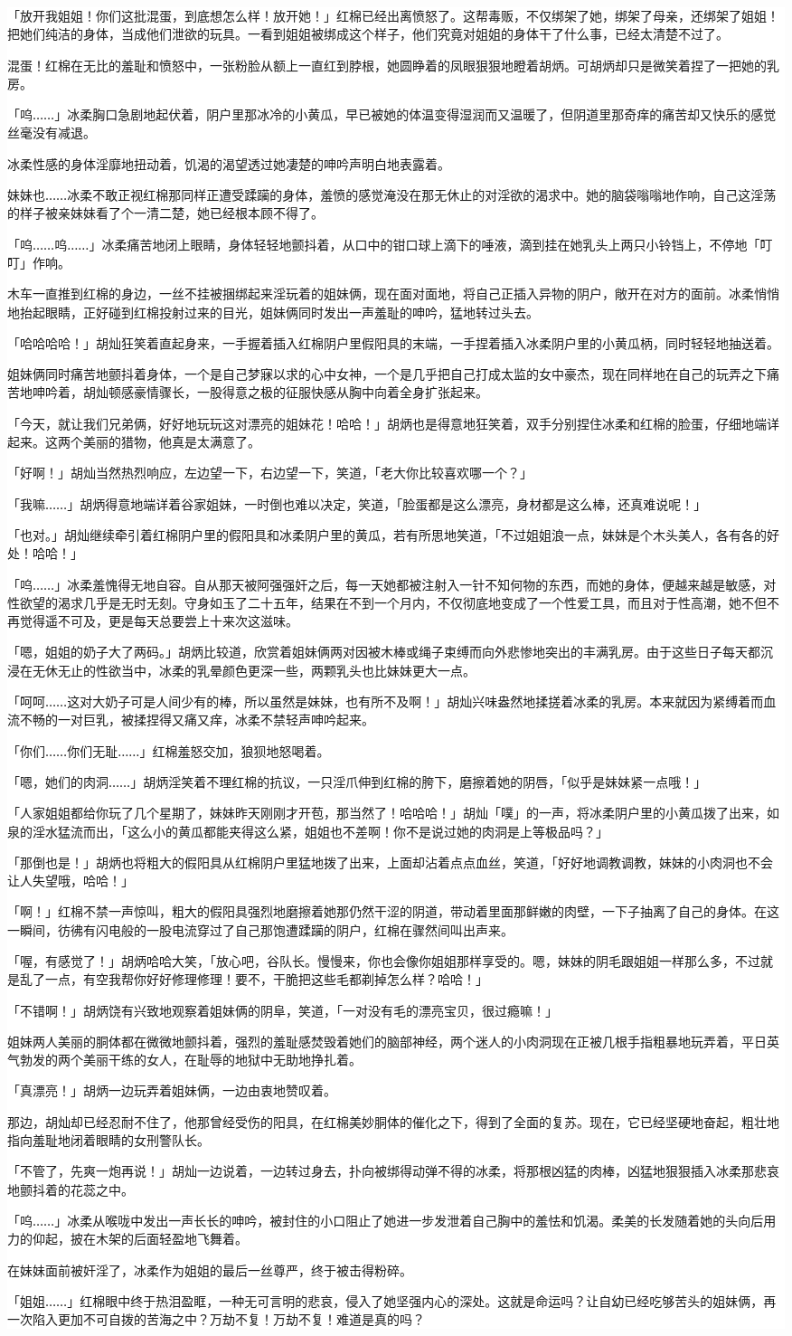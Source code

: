 「放开我姐姐！你们这批混蛋，到底想怎么样！放开她！」红棉已经出离愤怒了。这帮毒贩，不仅绑架了她，绑架了母亲，还绑架了姐姐！把她们纯洁的身体，当成他们泄欲的玩具。一看到姐姐被绑成这个样子，他们究竟对姐姐的身体干了什么事，已经太清楚不过了。

混蛋！红棉在无比的羞耻和愤怒中，一张粉脸从额上一直红到脖根，她圆睁着的凤眼狠狠地瞪着胡炳。可胡炳却只是微笑着捏了一把她的乳房。

「呜……」冰柔胸口急剧地起伏着，阴户里那冰冷的小黄瓜，早已被她的体温变得湿润而又温暖了，但阴道里那奇痒的痛苦却又快乐的感觉丝毫没有减退。

冰柔性感的身体淫靡地扭动着，饥渴的渴望透过她凄楚的呻吟声明白地表露着。

妹妹也……冰柔不敢正视红棉那同样正遭受蹂躏的身体，羞愤的感觉淹没在那无休止的对淫欲的渴求中。她的脑袋嗡嗡地作响，自己这淫荡的样子被亲妹妹看了个一清二楚，她已经根本顾不得了。

「呜……呜……」冰柔痛苦地闭上眼睛，身体轻轻地颤抖着，从口中的钳口球上滴下的唾液，滴到挂在她乳头上两只小铃铛上，不停地「叮叮」作响。

木车一直推到红棉的身边，一丝不挂被捆绑起来淫玩着的姐妹俩，现在面对面地，将自己正插入异物的阴户，敞开在对方的面前。冰柔悄悄地抬起眼睛，正好碰到红棉投射过来的目光，姐妹俩同时发出一声羞耻的呻吟，猛地转过头去。

「哈哈哈哈！」胡灿狂笑着直起身来，一手握着插入红棉阴户里假阳具的末端，一手捏着插入冰柔阴户里的小黄瓜柄，同时轻轻地抽送着。

姐妹俩同时痛苦地颤抖着身体，一个是自己梦寐以求的心中女神，一个是几乎把自己打成太监的女中豪杰，现在同样地在自己的玩弄之下痛苦地呻吟着，胡灿顿感豪情骤长，一股得意之极的征服快感从胸中向着全身扩张起来。

「今天，就让我们兄弟俩，好好地玩玩这对漂亮的姐妹花！哈哈！」胡炳也是得意地狂笑着，双手分别捏住冰柔和红棉的脸蛋，仔细地端详起来。这两个美丽的猎物，他真是太满意了。

「好啊！」胡灿当然热烈响应，左边望一下，右边望一下，笑道，「老大你比较喜欢哪一个？」

「我嘛……」胡炳得意地端详着谷家姐妹，一时倒也难以决定，笑道，「脸蛋都是这么漂亮，身材都是这么棒，还真难说呢！」

「也对。」胡灿继续牵引着红棉阴户里的假阳具和冰柔阴户里的黄瓜，若有所思地笑道，「不过姐姐浪一点，妹妹是个木头美人，各有各的好处！哈哈！」

「呜……」冰柔羞愧得无地自容。自从那天被阿强强奸之后，每一天她都被注射入一针不知何物的东西，而她的身体，便越来越是敏感，对性欲望的渴求几乎是无时无刻。守身如玉了二十五年，结果在不到一个月内，不仅彻底地变成了一个性爱工具，而且对于性高潮，她不但不再觉得遥不可及，更是每天总要尝上十来次这滋味。

「嗯，姐姐的奶子大了两码。」胡炳比较道，欣赏着姐妹俩两对因被木棒或绳子束缚而向外悲惨地突出的丰满乳房。由于这些日子每天都沉浸在无休无止的性欲当中，冰柔的乳晕颜色更深一些，两颗乳头也比妹妹更大一点。

「呵呵……这对大奶子可是人间少有的棒，所以虽然是妹妹，也有所不及啊！」胡灿兴味盎然地揉搓着冰柔的乳房。本来就因为紧缚着而血流不畅的一对巨乳，被揉捏得又痛又痒，冰柔不禁轻声呻吟起来。

「你们……你们无耻……」红棉羞怒交加，狼狈地怒喝着。

「嗯，她们的肉洞……」胡炳淫笑着不理红棉的抗议，一只淫爪伸到红棉的胯下，磨擦着她的阴唇，「似乎是妹妹紧一点哦！」

「人家姐姐都给你玩了几个星期了，妹妹昨天刚刚才开苞，那当然了！哈哈哈！」胡灿「噗」的一声，将冰柔阴户里的小黄瓜拨了出来，如泉的淫水猛流而出，「这么小的黄瓜都能夹得这么紧，姐姐也不差啊！你不是说过她的肉洞是上等极品吗？」

「那倒也是！」胡炳也将粗大的假阳具从红棉阴户里猛地拨了出来，上面却沾着点点血丝，笑道，「好好地调教调教，妹妹的小肉洞也不会让人失望哦，哈哈！」

「啊！」红棉不禁一声惊叫，粗大的假阳具强烈地磨擦着她那仍然干涩的阴道，带动着里面那鲜嫩的肉壁，一下子抽离了自己的身体。在这一瞬间，彷彿有闪电般的一股电流穿过了自己那饱遭蹂躏的阴户，红棉在骤然间叫出声来。

「喔，有感觉了！」胡炳哈哈大笑，「放心吧，谷队长。慢慢来，你也会像你姐姐那样享受的。嗯，妹妹的阴毛跟姐姐一样那么多，不过就是乱了一点，有空我帮你好好修理修理！要不，干脆把这些毛都剃掉怎么样？哈哈！」

「不错啊！」胡炳饶有兴致地观察着姐妹俩的阴阜，笑道，「一对没有毛的漂亮宝贝，很过瘾嘛！」

姐妹两人美丽的胴体都在微微地颤抖着，强烈的羞耻感焚毁着她们的脑部神经，两个迷人的小肉洞现在正被几根手指粗暴地玩弄着，平日英气勃发的两个美丽干练的女人，在耻辱的地狱中无助地挣扎着。

「真漂亮！」胡炳一边玩弄着姐妹俩，一边由衷地赞叹着。

那边，胡灿却已经忍耐不住了，他那曾经受伤的阳具，在红棉美妙胴体的催化之下，得到了全面的复苏。现在，它已经坚硬地奋起，粗壮地指向羞耻地闭着眼睛的女刑警队长。

「不管了，先爽一炮再说！」胡灿一边说着，一边转过身去，扑向被绑得动弹不得的冰柔，将那根凶猛的肉棒，凶猛地狠狠插入冰柔那悲哀地颤抖着的花蕊之中。

「呜……」冰柔从喉咙中发出一声长长的呻吟，被封住的小口阻止了她进一步发泄着自己胸中的羞怯和饥渴。柔美的长发随着她的头向后用力的仰起，披在木架的后面轻盈地飞舞着。

在妹妹面前被奸淫了，冰柔作为姐姐的最后一丝尊严，终于被击得粉碎。

「姐姐……」红棉眼中终于热泪盈眶，一种无可言明的悲哀，侵入了她坚强内心的深处。这就是命运吗？让自幼已经吃够苦头的姐妹俩，再一次陷入更加不可自拨的苦海之中？万劫不复！万劫不复！难道是真的吗？
